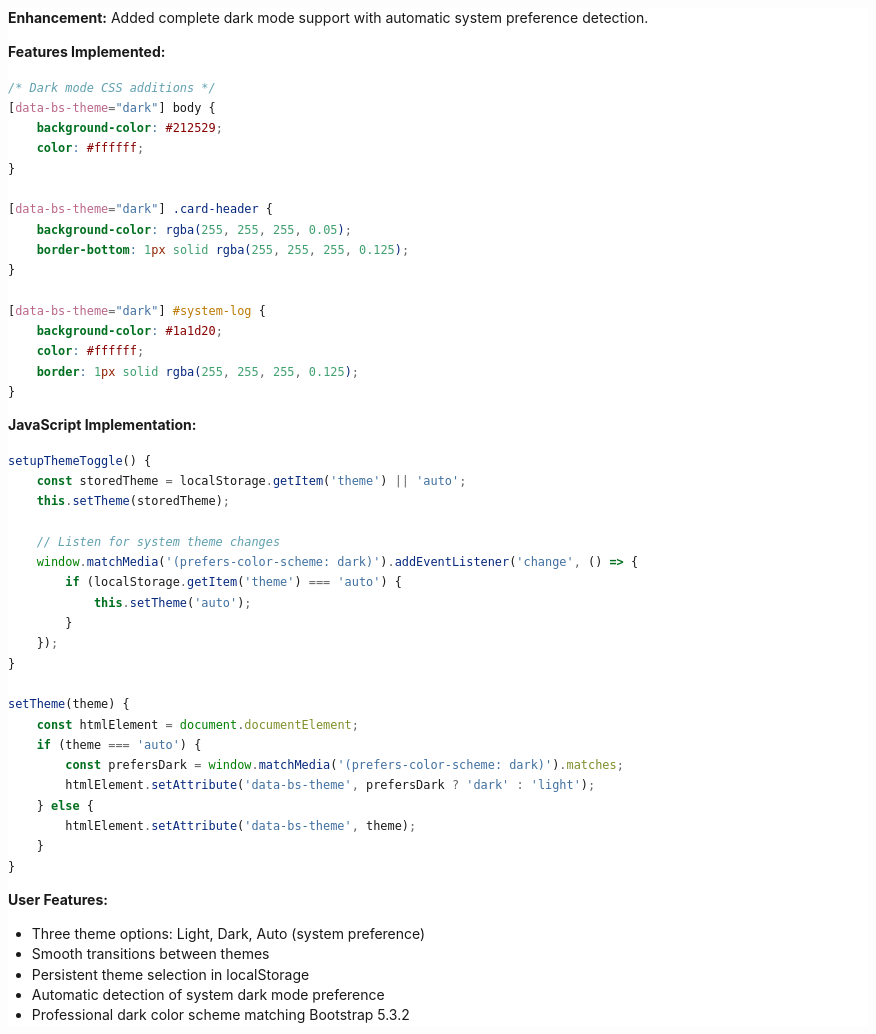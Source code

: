 **Enhancement:** Added complete dark mode support with automatic system preference detection.

**Features Implemented:**
```css
/* Dark mode CSS additions */
[data-bs-theme="dark"] body {
    background-color: #212529;
    color: #ffffff;
}

[data-bs-theme="dark"] .card-header {
    background-color: rgba(255, 255, 255, 0.05);
    border-bottom: 1px solid rgba(255, 255, 255, 0.125);
}

[data-bs-theme="dark"] #system-log {
    background-color: #1a1d20;
    color: #ffffff;
    border: 1px solid rgba(255, 255, 255, 0.125);
}
```

**JavaScript Implementation:**
```javascript
setupThemeToggle() {
    const storedTheme = localStorage.getItem('theme') || 'auto';
    this.setTheme(storedTheme);

    // Listen for system theme changes
    window.matchMedia('(prefers-color-scheme: dark)').addEventListener('change', () => {
        if (localStorage.getItem('theme') === 'auto') {
            this.setTheme('auto');
        }
    });
}

setTheme(theme) {
    const htmlElement = document.documentElement;
    if (theme === 'auto') {
        const prefersDark = window.matchMedia('(prefers-color-scheme: dark)').matches;
        htmlElement.setAttribute('data-bs-theme', prefersDark ? 'dark' : 'light');
    } else {
        htmlElement.setAttribute('data-bs-theme', theme);
    }
}
```

**User Features:**
- Three theme options: Light, Dark, Auto (system preference)
- Smooth transitions between themes
- Persistent theme selection in localStorage
- Automatic detection of system dark mode preference
- Professional dark color scheme matching Bootstrap 5.3.2
